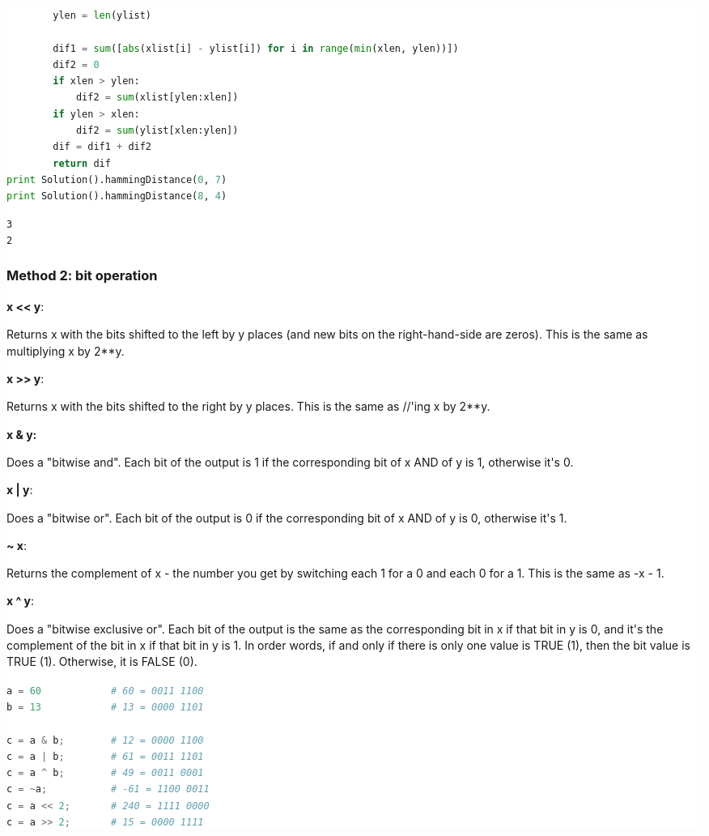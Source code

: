 ```python
        ylen = len(ylist)
        
        dif1 = sum([abs(xlist[i] - ylist[i]) for i in range(min(xlen, ylen))])
        dif2 = 0
        if xlen > ylen:
            dif2 = sum(xlist[ylen:xlen])
        if ylen > xlen:
            dif2 = sum(ylist[xlen:ylen])
        dif = dif1 + dif2
        return dif
print Solution().hammingDistance(0, 7)
print Solution().hammingDistance(8, 4)
```

    3
    2
    

### Method 2: bit operation
**x << y**: 

Returns x with the bits shifted to the left by y places (and new bits on the right-hand-side are zeros). This is the same as multiplying x by 2**y.

**x >> y**: 

Returns x with the bits shifted to the right by y places. This is the same as //'ing x by 2**y.

**x & y:** 
    
Does a "bitwise and". Each bit of the output is 1 if the corresponding bit of x AND of y is 1, otherwise it's 0.

**x | y**: 

Does a "bitwise or". Each bit of the output is 0 if the corresponding bit of x AND of y is 0, otherwise it's 1.

**~ x**: 
    
Returns the complement of x - the number you get by switching each 1 for a 0 and each 0 for a 1. This is the same as -x - 1.

**x ^ y**: 
    
Does a "bitwise exclusive or". Each bit of the output is the same as the corresponding bit in x if that bit in y is 0, and it's the complement of the bit in x if that bit in y is 1. In order words, if and only if there is only one value is TRUE (1), then the bit value is TRUE (1). Otherwise, it is FALSE (0). 


```python
a = 60            # 60 = 0011 1100 
b = 13            # 13 = 0000 1101 

c = a & b;        # 12 = 0000 1100
c = a | b;        # 61 = 0011 1101 
c = a ^ b;        # 49 = 0011 0001
c = ~a;           # -61 = 1100 0011
c = a << 2;       # 240 = 1111 0000
c = a >> 2;       # 15 = 0000 1111
```
